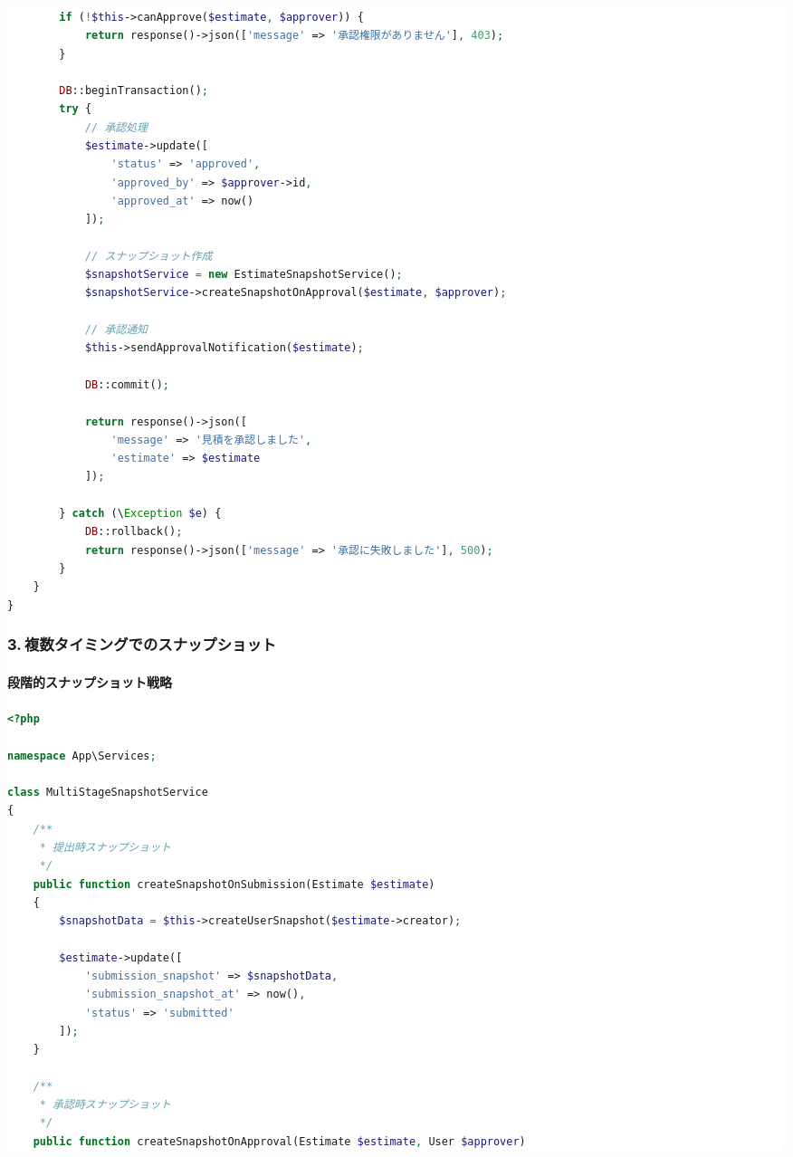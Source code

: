 ```php
        if (!$this->canApprove($estimate, $approver)) {
            return response()->json(['message' => '承認権限がありません'], 403);
        }
        
        DB::beginTransaction();
        try {
            // 承認処理
            $estimate->update([
                'status' => 'approved',
                'approved_by' => $approver->id,
                'approved_at' => now()
            ]);
            
            // スナップショット作成
            $snapshotService = new EstimateSnapshotService();
            $snapshotService->createSnapshotOnApproval($estimate, $approver);
            
            // 承認通知
            $this->sendApprovalNotification($estimate);
            
            DB::commit();
            
            return response()->json([
                'message' => '見積を承認しました',
                'estimate' => $estimate
            ]);
            
        } catch (\Exception $e) {
            DB::rollback();
            return response()->json(['message' => '承認に失敗しました'], 500);
        }
    }
}
```

### 3. 複数タイミングでのスナップショット

#### **段階的スナップショット戦略**
```php
<?php

namespace App\Services;

class MultiStageSnapshotService
{
    /**
     * 提出時スナップショット
     */
    public function createSnapshotOnSubmission(Estimate $estimate)
    {
        $snapshotData = $this->createUserSnapshot($estimate->creator);
        
        $estimate->update([
            'submission_snapshot' => $snapshotData,
            'submission_snapshot_at' => now(),
            'status' => 'submitted'
        ]);
    }
    
    /**
     * 承認時スナップショット
     */
    public function createSnapshotOnApproval(Estimate $estimate, User $approver)
```